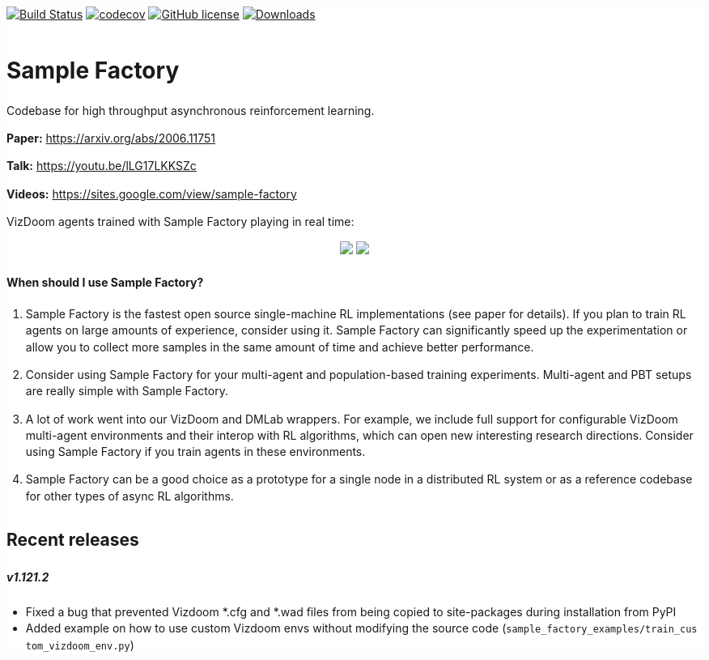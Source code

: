 [![Build Status](https://travis-ci.org/alex-petrenko/sample-factory.svg?branch=master)](https://travis-ci.org/github/alex-petrenko/sample-factory)
[![codecov](https://codecov.io/gh/alex-petrenko/sample-factory/branch/master/graph/badge.svg)](https://codecov.io/gh/alex-petrenko/sample-factory)
[![GitHub license](https://img.shields.io/badge/license-MIT-blue.svg)](https://github.com/alex-petrenko/sample-factory/blob/master/LICENSE)
[![Downloads](https://pepy.tech/badge/sample-factory)](https://pepy.tech/project/sample-factory)

# Sample Factory

Codebase for high throughput asynchronous reinforcement learning.

**Paper:** https://arxiv.org/abs/2006.11751

**Talk:** https://youtu.be/lLG17LKKSZc

**Videos:** https://sites.google.com/view/sample-factory

VizDoom agents trained with Sample Factory playing in real time:

<p align="middle">
<img src="https://github.com/alex-petrenko/sample-factory/blob/master/gifs/battle.gif?raw=true" width="400">
<img src="https://github.com/alex-petrenko/sample-factory/blob/master/gifs/duel.gif?raw=true" width="400">
</p> 

#### When should I use Sample Factory?

1. Sample Factory is the fastest open source single-machine RL implementations (see paper for details).
If you plan to train RL agents on large amounts of experience, consider using it.
Sample Factory can significantly speed up
the experimentation or allow you to collect more samples in the same amount of time and achieve better performance.

2. Consider using Sample Factory for your multi-agent and population-based training experiments. 
Multi-agent and PBT setups are really simple with Sample Factory.

3. A lot of work went into our VizDoom and DMLab wrappers. For example, we include full support for
configurable VizDoom multi-agent environments and their interop with RL algorithms, which can open new interesting research directions.
Consider using Sample Factory if you train agents in these environments.

4. Sample Factory can be a good choice as a prototype for a single node in a distributed RL system or as a reference
codebase for other types of async RL algorithms.

## Recent releases

##### v1.121.2
* Fixed a bug that prevented Vizdoom *.cfg and *.wad files from being copied to site-packages during installation from PyPI
* Added example on how to use custom Vizdoom envs without modifying the source code (`sample_factory_examples/train_custom_vizdoom_env.py`)
